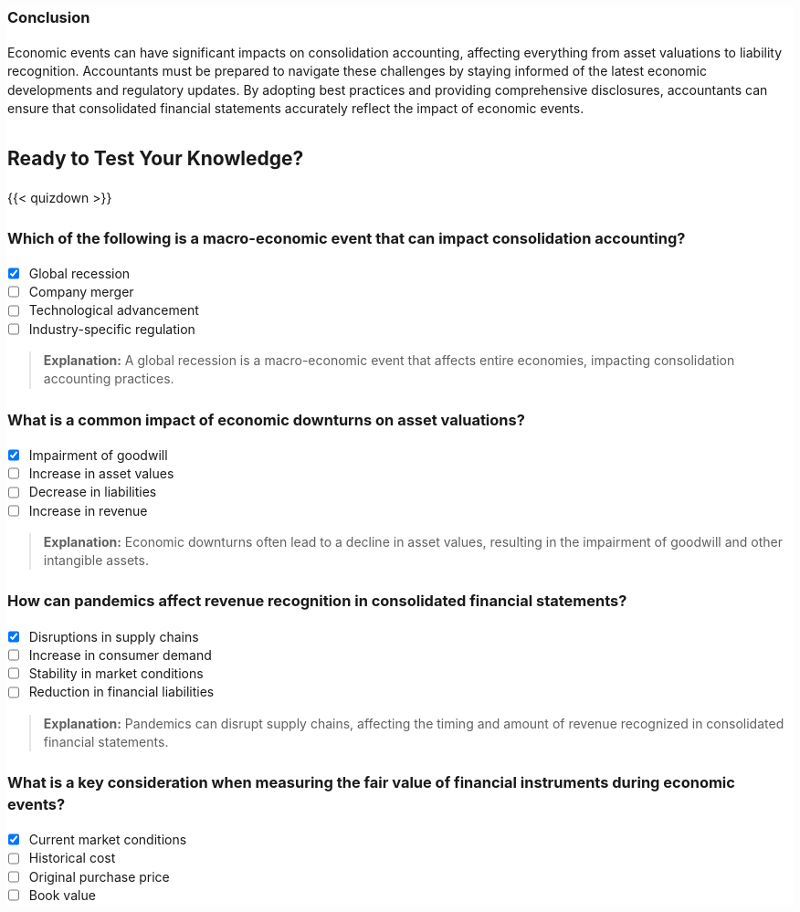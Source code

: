### Conclusion

Economic events can have significant impacts on consolidation accounting, affecting everything from asset valuations to liability recognition. Accountants must be prepared to navigate these challenges by staying informed of the latest economic developments and regulatory updates. By adopting best practices and providing comprehensive disclosures, accountants can ensure that consolidated financial statements accurately reflect the impact of economic events.

## **Ready to Test Your Knowledge?**

{{< quizdown >}}

### Which of the following is a macro-economic event that can impact consolidation accounting?

- [x] Global recession
- [ ] Company merger
- [ ] Technological advancement
- [ ] Industry-specific regulation

> **Explanation:** A global recession is a macro-economic event that affects entire economies, impacting consolidation accounting practices.

### What is a common impact of economic downturns on asset valuations?

- [x] Impairment of goodwill
- [ ] Increase in asset values
- [ ] Decrease in liabilities
- [ ] Increase in revenue

> **Explanation:** Economic downturns often lead to a decline in asset values, resulting in the impairment of goodwill and other intangible assets.

### How can pandemics affect revenue recognition in consolidated financial statements?

- [x] Disruptions in supply chains
- [ ] Increase in consumer demand
- [ ] Stability in market conditions
- [ ] Reduction in financial liabilities

> **Explanation:** Pandemics can disrupt supply chains, affecting the timing and amount of revenue recognized in consolidated financial statements.

### What is a key consideration when measuring the fair value of financial instruments during economic events?

- [x] Current market conditions
- [ ] Historical cost
- [ ] Original purchase price
- [ ] Book value

